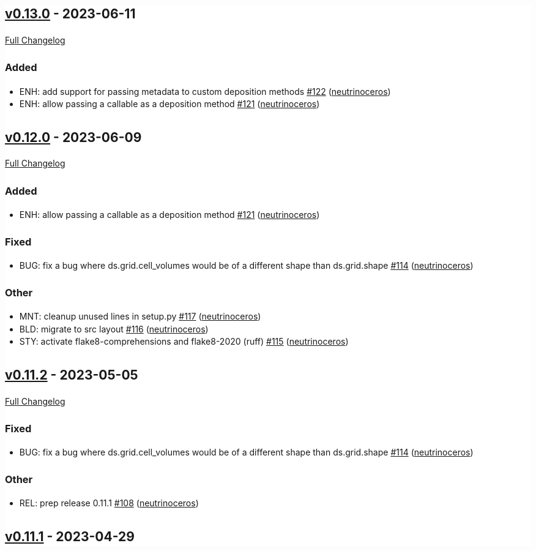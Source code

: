 ## [v0.13.0](https://github.com/neutrinoceros/gpgi/tree/v0.13.0) - 2023-06-11

[Full Changelog](https://github.com/neutrinoceros/gpgi/compare/v0.12.0...v0.13.0)

### Added

- ENH: add support for passing metadata to custom deposition methods [#122](https://github.com/neutrinoceros/gpgi/pull/122) ([neutrinoceros](https://github.com/neutrinoceros))
- ENH: allow passing a callable as a deposition method [#121](https://github.com/neutrinoceros/gpgi/pull/121) ([neutrinoceros](https://github.com/neutrinoceros))

## [v0.12.0](https://github.com/neutrinoceros/gpgi/tree/v0.12.0) - 2023-06-09

[Full Changelog](https://github.com/neutrinoceros/gpgi/compare/v0.11.2...v0.12.0)

### Added

- ENH: allow passing a callable as a deposition method [#121](https://github.com/neutrinoceros/gpgi/pull/121) ([neutrinoceros](https://github.com/neutrinoceros))

### Fixed

- BUG: fix a bug where ds.grid.cell_volumes would be of a different shape than ds.grid.shape [#114](https://github.com/neutrinoceros/gpgi/pull/114) ([neutrinoceros](https://github.com/neutrinoceros))

### Other

- MNT: cleanup unused lines in setup.py [#117](https://github.com/neutrinoceros/gpgi/pull/117) ([neutrinoceros](https://github.com/neutrinoceros))
- BLD: migrate to src layout [#116](https://github.com/neutrinoceros/gpgi/pull/116) ([neutrinoceros](https://github.com/neutrinoceros))
- STY: activate flake8-comprehensions and flake8-2020 (ruff) [#115](https://github.com/neutrinoceros/gpgi/pull/115) ([neutrinoceros](https://github.com/neutrinoceros))

## [v0.11.2](https://github.com/neutrinoceros/gpgi/tree/v0.11.2) - 2023-05-05

[Full Changelog](https://github.com/neutrinoceros/gpgi/compare/v0.11.1...v0.11.2)

### Fixed

- BUG: fix a bug where ds.grid.cell_volumes would be of a different shape than ds.grid.shape [#114](https://github.com/neutrinoceros/gpgi/pull/114) ([neutrinoceros](https://github.com/neutrinoceros))

### Other

- REL: prep release 0.11.1 [#108](https://github.com/neutrinoceros/gpgi/pull/108) ([neutrinoceros](https://github.com/neutrinoceros))

## [v0.11.1](https://github.com/neutrinoceros/gpgi/tree/v0.11.1) - 2023-04-29
